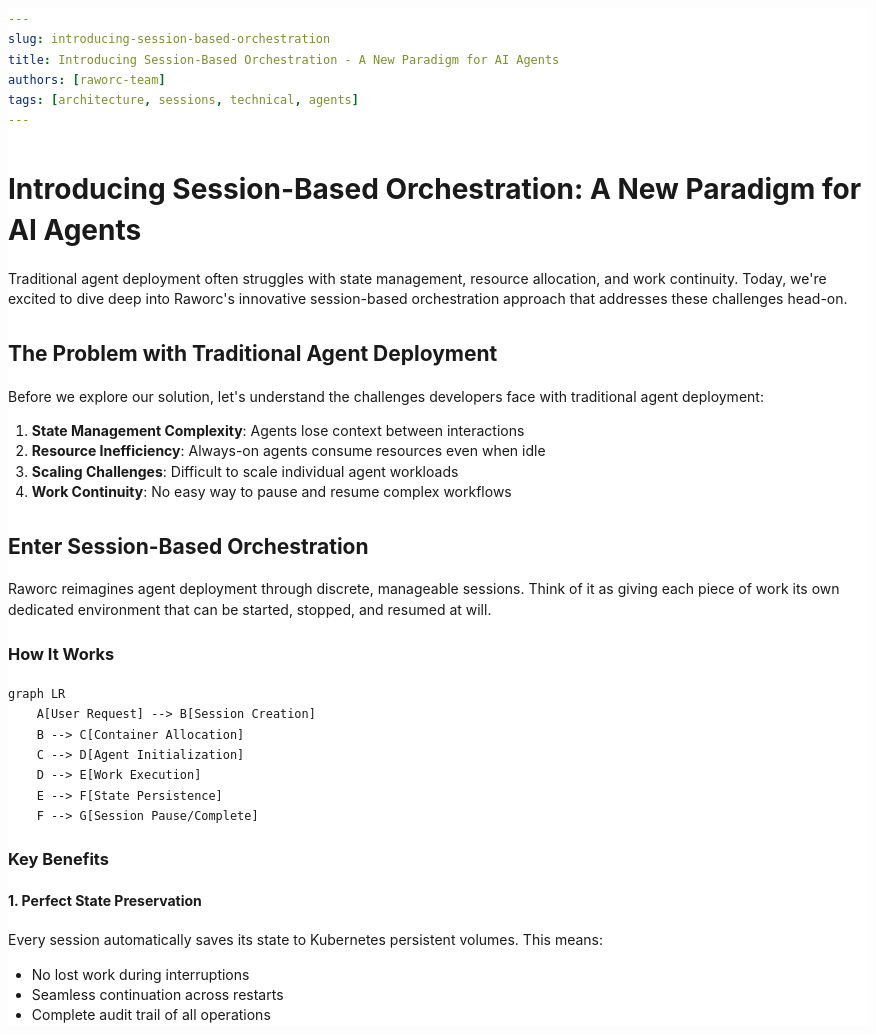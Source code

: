 ```yaml
---
slug: introducing-session-based-orchestration
title: Introducing Session-Based Orchestration - A New Paradigm for AI Agents
authors: [raworc-team]
tags: [architecture, sessions, technical, agents]
---
```


# Introducing Session-Based Orchestration: A New Paradigm for AI Agents

Traditional agent deployment often struggles with state management, resource allocation, and work continuity. Today, we're excited to dive deep into Raworc's innovative session-based orchestration approach that addresses these challenges head-on.



## The Problem with Traditional Agent Deployment

Before we explore our solution, let's understand the challenges developers face with traditional agent deployment:

1. **State Management Complexity**: Agents lose context between interactions
2. **Resource Inefficiency**: Always-on agents consume resources even when idle
3. **Scaling Challenges**: Difficult to scale individual agent workloads
4. **Work Continuity**: No easy way to pause and resume complex workflows

## Enter Session-Based Orchestration

Raworc reimagines agent deployment through discrete, manageable sessions. Think of it as giving each piece of work its own dedicated environment that can be started, stopped, and resumed at will.

### How It Works

```mermaid
graph LR
    A[User Request] --> B[Session Creation]
    B --> C[Container Allocation]
    C --> D[Agent Initialization]
    D --> E[Work Execution]
    E --> F[State Persistence]
    F --> G[Session Pause/Complete]
```

### Key Benefits

#### 1. **Perfect State Preservation**
Every session automatically saves its state to Kubernetes persistent volumes. This means:
- No lost work during interruptions
- Seamless continuation across restarts
- Complete audit trail of all operations
